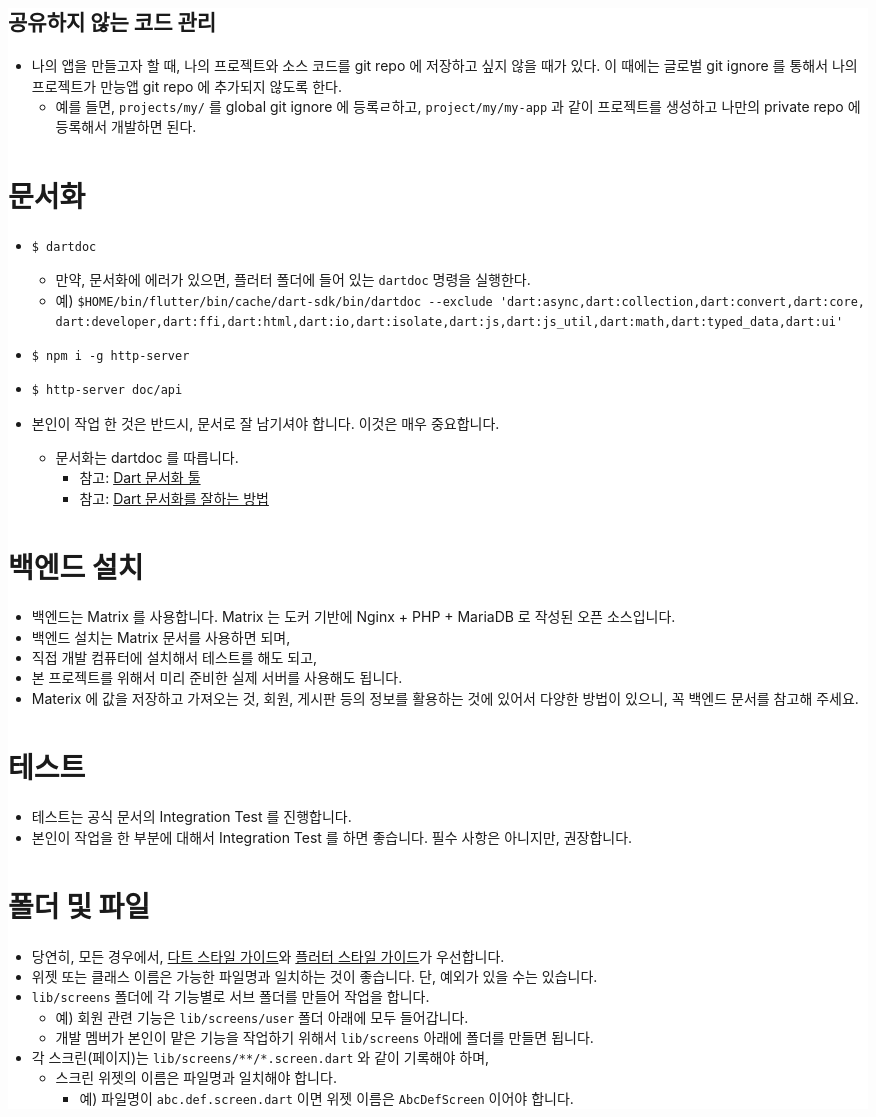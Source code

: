 ## 공유하지 않는 코드 관리

- 나의 앱을 만들고자 할 때, 나의 프로젝트와 소스 코드를 git repo 에 저장하고 싶지 않을 때가 있다. 이 때에는 글로벌 git ignore 를 통해서 나의 프로젝트가 만능앱 git repo 에 추가되지 않도록 한다.
  - 예를 들면, `projects/my/` 를 global git ignore 에 등록ㄹ하고, `project/my/my-app` 과 같이 프로젝트를 생성하고 나만의 private repo 에 등록해서 개발하면 된다.



# 문서화

- `$ dartdoc`
  - 만약, 문서화에 에러가 있으면, 플러터 폴더에 들어 있는 `dartdoc` 명령을 실행한다.
  - 예) `$HOME/bin/flutter/bin/cache/dart-sdk/bin/dartdoc --exclude 'dart:async,dart:collection,dart:convert,dart:core,dart:developer,dart:ffi,dart:html,dart:io,dart:isolate,dart:js,dart:js_util,dart:math,dart:typed_data,dart:ui'`
- `$ npm i -g http-server`
- `$ http-server doc/api`

- 본인이 작업 한 것은 반드시, 문서로 잘 남기셔야 합니다. 이것은 매우 중요합니다.
  - 문서화는 dartdoc 를 따릅니다.
    - 참고: [Dart 문서화 툴](https://pub.dev/packages/dartdoc)
    - 참고: [Dart 문서화를 잘하는 방법](https://dart.dev/guides/language/effective-dart/documentation)

# 백엔드 설치

- 백엔드는 Matrix 를 사용합니다. Matrix 는 도커 기반에 Nginx + PHP + MariaDB 로 작성된 오픈 소스입니다.
- 백엔드 설치는 Matrix 문서를 사용하면 되며,
- 직접 개발 컴퓨터에 설치해서 테스트를 해도 되고,
- 본 프로젝트를 위해서 미리 준비한 실제 서버를 사용해도 됩니다.
- Materix 에 값을 저장하고 가져오는 것, 회원, 게시판 등의 정보를 활용하는 것에 있어서 다양한 방법이 있으니, 꼭 백엔드 문서를 참고해 주세요.

# 테스트

- 테스트는 공식 문서의 Integration Test 를 진행합니다.
- 본인이 작업을 한 부분에 대해서 Integration Test 를 하면 좋습니다. 필수 사항은 아니지만, 권장합니다.

# 폴더 및 파일

- 당연히, 모든 경우에서, [다트 스타일 가이드](https://dart.dev/guides/language/effective-dart)와 [플러터 스타일 가이드](https://github.com/flutter/flutter/wiki/Style-guide-for-Flutter-repo)가 우선합니다.
- 위젯 또는 클래스 이름은 가능한 파일명과 일치하는 것이 좋습니다. 단, 예외가 있을 수는 있습니다.
- `lib/screens` 폴더에 각 기능별로 서브 폴더를 만들어 작업을 합니다.
  - 예) 회원 관련 기능은 `lib/screens/user` 폴더 아래에 모두 들어갑니다.
  - 개발 멤버가 본인이 맡은 기능을 작업하기 위해서 `lib/screens` 아래에 폴더를 만들면 됩니다.
- 각 스크린(페이지)는 `lib/screens/**/*.screen.dart` 와 같이 기록해야 하며,
  - 스크린 위젯의 이름은 파일명과 일치해야 합니다.
    - 예) 파일명이 `abc.def.screen.dart` 이면 위젯 이름은 `AbcDefScreen` 이어야 합니다.
